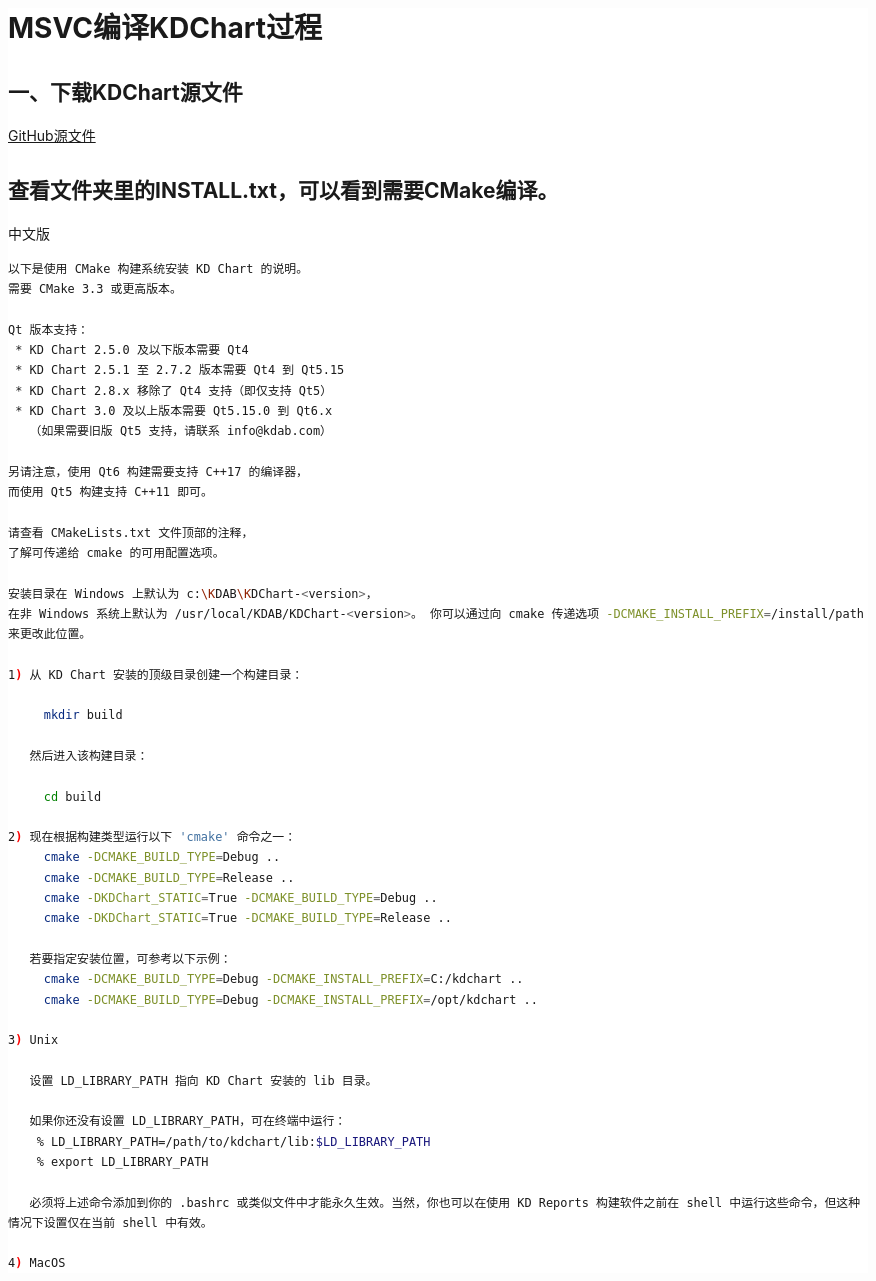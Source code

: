 # MSVC编译KDChart过程

## 一、下载KDChart源文件

[GitHub源文件](https://github.com/KDAB/KDChart/tree/master)



## 查看文件夹里的INSTALL.txt，可以看到需要CMake编译。

中文版

```bash
以下是使用 CMake 构建系统安装 KD Chart 的说明。
需要 CMake 3.3 或更高版本。

Qt 版本支持：
 * KD Chart 2.5.0 及以下版本需要 Qt4
 * KD Chart 2.5.1 至 2.7.2 版本需要 Qt4 到 Qt5.15
 * KD Chart 2.8.x 移除了 Qt4 支持（即仅支持 Qt5）
 * KD Chart 3.0 及以上版本需要 Qt5.15.0 到 Qt6.x
   （如果需要旧版 Qt5 支持，请联系 info@kdab.com）

另请注意，使用 Qt6 构建需要支持 C++17 的编译器，
而使用 Qt5 构建支持 C++11 即可。

请查看 CMakeLists.txt 文件顶部的注释，
了解可传递给 cmake 的可用配置选项。

安装目录在 Windows 上默认为 c:\KDAB\KDChart-<version>，
在非 Windows 系统上默认为 /usr/local/KDAB/KDChart-<version>。 你可以通过向 cmake 传递选项 -DCMAKE_INSTALL_PREFIX=/install/path 来更改此位置。

1) 从 KD Chart 安装的顶级目录创建一个构建目录：

     mkdir build

   然后进入该构建目录：

     cd build

2) 现在根据构建类型运行以下 'cmake' 命令之一：
     cmake -DCMAKE_BUILD_TYPE=Debug ..
     cmake -DCMAKE_BUILD_TYPE=Release ..
     cmake -DKDChart_STATIC=True -DCMAKE_BUILD_TYPE=Debug ..
     cmake -DKDChart_STATIC=True -DCMAKE_BUILD_TYPE=Release ..

   若要指定安装位置，可参考以下示例：
     cmake -DCMAKE_BUILD_TYPE=Debug -DCMAKE_INSTALL_PREFIX=C:/kdchart ..
     cmake -DCMAKE_BUILD_TYPE=Debug -DCMAKE_INSTALL_PREFIX=/opt/kdchart ..

3) Unix

   设置 LD_LIBRARY_PATH 指向 KD Chart 安装的 lib 目录。

   如果你还没有设置 LD_LIBRARY_PATH，可在终端中运行：
    % LD_LIBRARY_PATH=/path/to/kdchart/lib:$LD_LIBRARY_PATH
    % export LD_LIBRARY_PATH

   必须将上述命令添加到你的 .bashrc 或类似文件中才能永久生效。当然，你也可以在使用 KD Reports 构建软件之前在 shell 中运行这些命令，但这种情况下设置仅在当前 shell 中有效。

4) MacOS
```